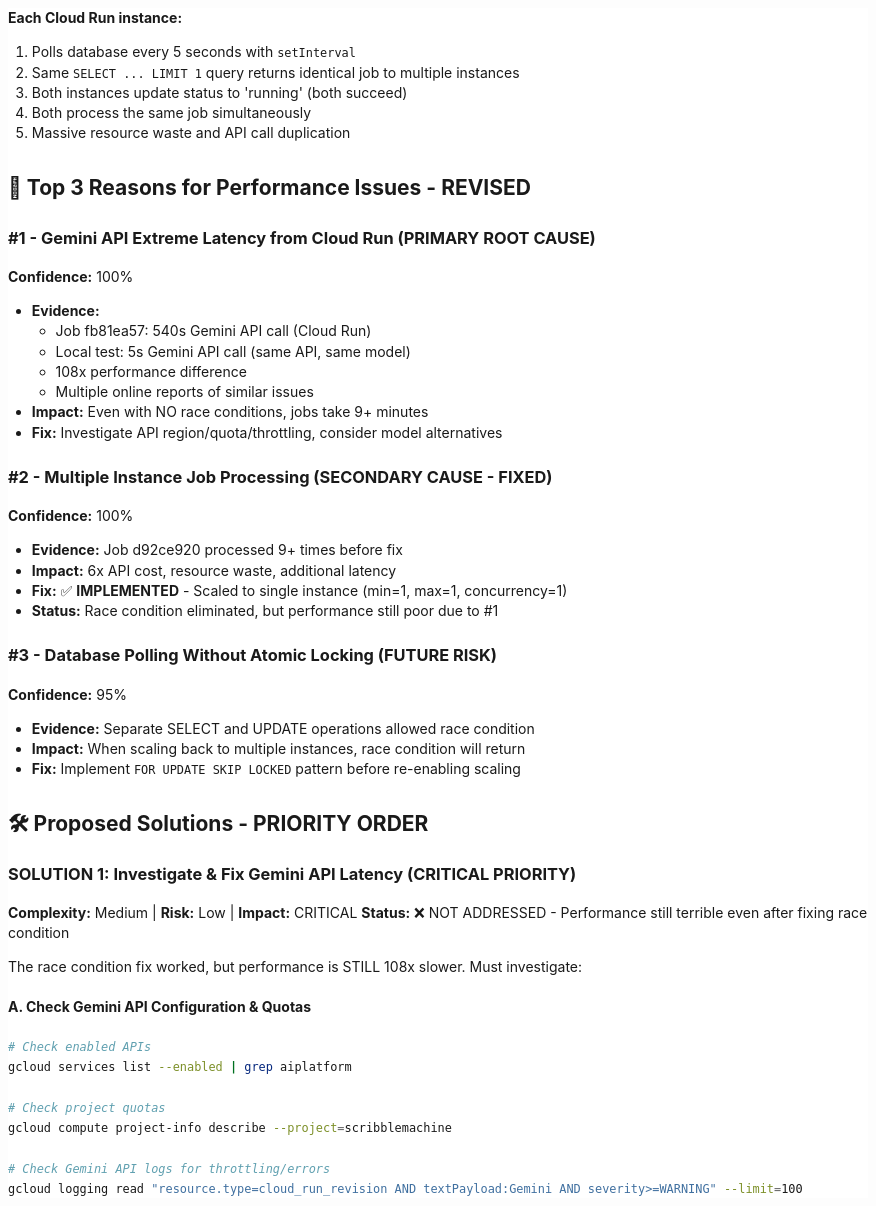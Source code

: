 **Each Cloud Run instance:**
1. Polls database every 5 seconds with `setInterval`
2. Same `SELECT ... LIMIT 1` query returns identical job to multiple instances
3. Both instances update status to 'running' (both succeed)
4. Both process the same job simultaneously
5. Massive resource waste and API call duplication

## 🎯 Top 3 Reasons for Performance Issues - REVISED

### #1 - Gemini API Extreme Latency from Cloud Run (PRIMARY ROOT CAUSE)
**Confidence:** 100%
- **Evidence:**
  - Job fb81ea57: 540s Gemini API call (Cloud Run)
  - Local test: 5s Gemini API call (same API, same model)
  - 108x performance difference
  - Multiple online reports of similar issues
- **Impact:** Even with NO race conditions, jobs take 9+ minutes
- **Fix:** Investigate API region/quota/throttling, consider model alternatives

### #2 - Multiple Instance Job Processing (SECONDARY CAUSE - FIXED)
**Confidence:** 100%
- **Evidence:** Job d92ce920 processed 9+ times before fix
- **Impact:** 6x API cost, resource waste, additional latency
- **Fix:** ✅ **IMPLEMENTED** - Scaled to single instance (min=1, max=1, concurrency=1)
- **Status:** Race condition eliminated, but performance still poor due to #1

### #3 - Database Polling Without Atomic Locking (FUTURE RISK)
**Confidence:** 95%
- **Evidence:** Separate SELECT and UPDATE operations allowed race condition
- **Impact:** When scaling back to multiple instances, race condition will return
- **Fix:** Implement `FOR UPDATE SKIP LOCKED` pattern before re-enabling scaling

## 🛠 Proposed Solutions - PRIORITY ORDER

### SOLUTION 1: Investigate & Fix Gemini API Latency (CRITICAL PRIORITY)
**Complexity:** Medium | **Risk:** Low | **Impact:** CRITICAL
**Status:** ❌ NOT ADDRESSED - Performance still terrible even after fixing race condition

The race condition fix worked, but performance is STILL 108x slower. Must investigate:

#### A. Check Gemini API Configuration & Quotas
```bash
# Check enabled APIs
gcloud services list --enabled | grep aiplatform

# Check project quotas
gcloud compute project-info describe --project=scribblemachine

# Check Gemini API logs for throttling/errors
gcloud logging read "resource.type=cloud_run_revision AND textPayload:Gemini AND severity>=WARNING" --limit=100
```
